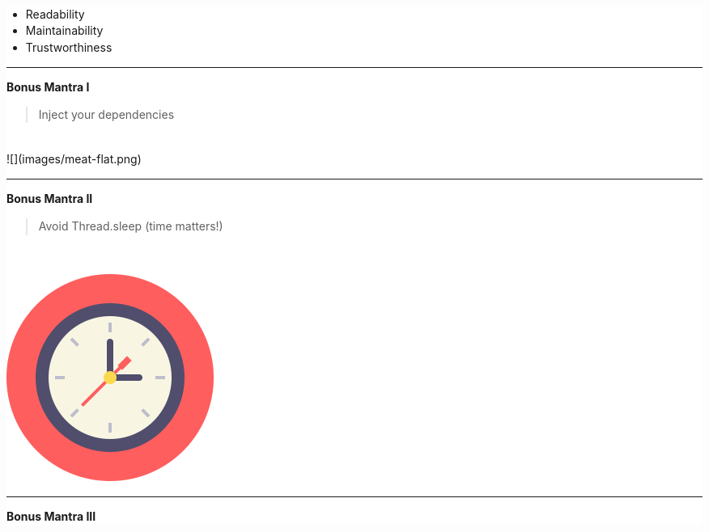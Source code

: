 
* Readability
* Maintainability
* Trustworthiness

---



**Bonus Mantra I**

> Inject your dependencies 
<br>
![](images/meat-flat.png)

---



**Bonus Mantra II**

> Avoid Thread.sleep (time matters!)  
<br>

![](images/clock-flat.png)

---



**Bonus Mantra III**
